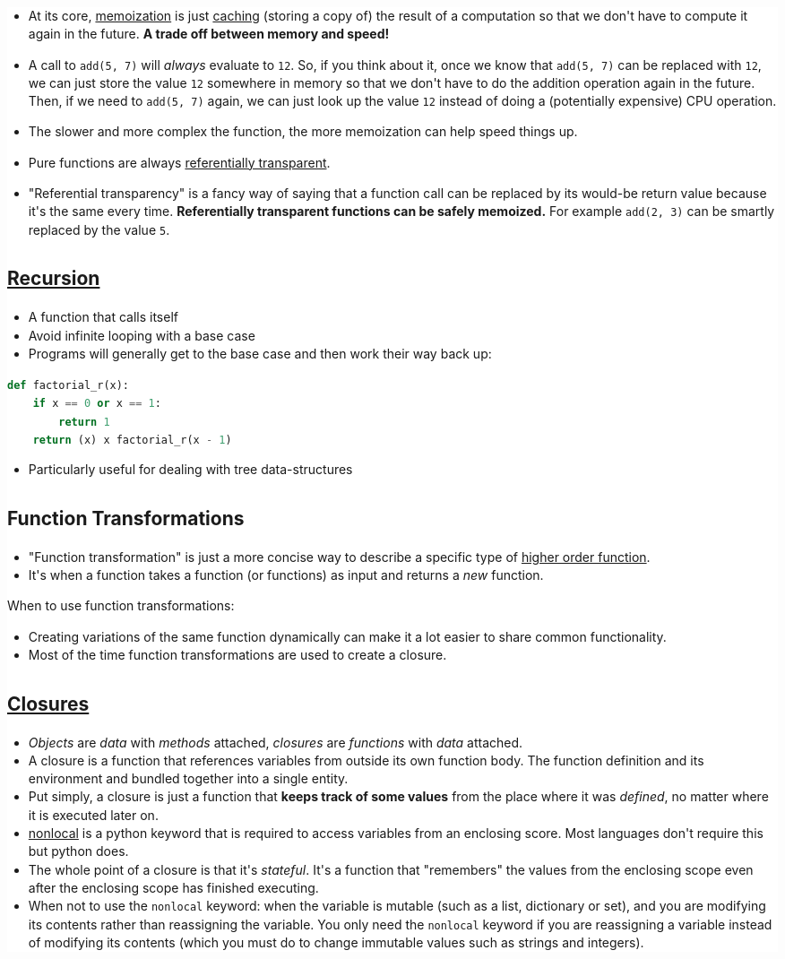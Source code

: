 - At its core, [memoization](https://en.wikipedia.org/wiki/Memoization) is just [caching](https://en.wikipedia.org/wiki/Cache_(computing)) (storing a copy of) the result of a computation so that we don't have to compute it again in the future. **A trade off between memory and speed!**
- A call to `add(5, 7)` will _always_ evaluate to `12`. So, if you think about it, once we know that `add(5, 7)` can be replaced with `12`, we can just store the value `12` somewhere in memory so that we don't have to do the addition operation again in the future. Then, if we need to `add(5, 7)` again, we can just look up the value `12` instead of doing a (potentially expensive) CPU operation.
- The slower and more complex the function, the more memoization can help speed things up.

- Pure functions are always [referentially transparent](https://www.baeldung.com/cs/referential-transparency#referential-transparency).
- "Referential transparency" is a fancy way of saying that a function call can be replaced by its would-be return value because it's the same every time. **Referentially transparent functions can be safely memoized.** For example `add(2, 3)` can be smartly replaced by the value `5`.

## [Recursion](https://en.wikipedia.org/wiki/Recursion_(computer_science))

- A function that calls itself
- Avoid infinite looping with a base case
- Programs will generally get to the base case and then work their way back up:
```py
def factorial_r(x):
    if x == 0 or x == 1:
        return 1 
    return (x) x factorial_r(x - 1)
```
- Particularly useful for dealing with tree data-structures

## Function Transformations

- "Function transformation" is just a more concise way to describe a specific type of [higher order function](https://en.wikipedia.org/wiki/Higher-order_function).
- It's when a function takes a function (or functions) as input and returns a _new_ function.

When to use function transformations:
- Creating variations of the same function dynamically can make it a lot easier to share common functionality.
- Most of the time function transformations are used to create a closure.

## [Closures](https://en.wikipedia.org/wiki/Closure_(computer_programming))

- *Objects* are *data* with *methods* attached, *closures* are *functions* with *data* attached.
- A closure is a function that references variables from outside its own function body. The function definition and its environment and bundled together into a single entity.
- Put simply, a closure is just a function that **keeps track of some values** from the place where it was _defined_, no matter where it is executed later on.
- [nonlocal](https://docs.python.org/3/reference/simple_stmts.html#nonlocal) is a python keyword that is required to access variables from an enclosing score. Most languages don't require this but python does.
- The whole point of a closure is that it's _stateful_. It's a function that "remembers" the values from the enclosing scope even after the enclosing scope has finished executing.
- When not to use the `nonlocal` keyword: when the variable is mutable (such as a list, dictionary or set), and you are modifying its contents rather than reassigning the variable. You only need the `nonlocal` keyword if you are reassigning a variable instead of modifying its contents (which you must do to change immutable values such as strings and integers).
